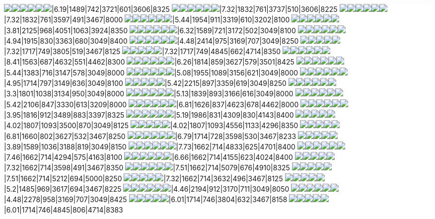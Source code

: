 ![](/item/3181.png)![](/item/3085.png)![](/item/1001.png)![](/item/1053.png)![](/item/1055.png)![](/item/1037.png)|6.19|1489|742|3721|601|3606|8325
![](/item/6695.png)![](/item/3071.png)![](/item/1001.png)![](/item/1053.png)![](/item/1055.png)![](/item/1037.png)|7.32|1832|761|3737|510|3606|8225
![](/item/3161.png)![](/item/6695.png)![](/item/1001.png)![](/item/1053.png)![](/item/1055.png)![](/item/1036.png)|7.32|1832|761|3597|491|3467|8000
![](/item/6692.png)![](/item/3087.png)![](/item/1001.png)![](/item/1053.png)![](/item/1055.png)![](/item/1036.png)|5.44|1954|911|3319|610|3202|8100
![](/item/3142.png)![](/item/3091.png)![](/item/1053.png)![](/item/1055.png)![](/item/1036.png)![](/item/1036.png)|3.81|2125|968|4051|1063|3924|8350
![](/item/3046.png)![](/item/6333.png)![](/item/1001.png)![](/item/1053.png)![](/item/1055.png)![](/item/1036.png)|6.32|1589|721|3172|502|3049|8100
![](/item/3072.png)![](/item/3046.png)![](/item/1001.png)![](/item/1055.png)![](/item/1038.png)![](/item/1036.png)|4.94|1915|830|3363|680|3049|8400
![](/item/3179.png)![](/item/3036.png)![](/item/1001.png)![](/item/1053.png)![](/item/1055.png)![](/item/1038.png)|4.48|2414|975|3169|707|3049|8250
![](/item/3072.png)![](/item/6632.png)![](/item/1001.png)![](/item/1055.png)![](/item/1037.png)|7.32|1717|749|3805|519|3467|8125
![](/item/6673.png)![](/item/6632.png)![](/item/1001.png)![](/item/1055.png)![](/item/1038.png)|7.32|1717|749|4845|662|4714|8350
![](/item/6333.png)![](/item/6035.png)![](/item/1001.png)![](/item/1053.png)![](/item/1055.png)![](/item/1036.png)|8.41|1563|687|4632|551|4462|8300
![](/item/3814.png)![](/item/3087.png)![](/item/1001.png)![](/item/1053.png)![](/item/1055.png)![](/item/1037.png)|6.26|1814|859|3627|579|3501|8425
![](/item/3115.png)![](/item/3046.png)![](/item/1001.png)![](/item/1053.png)![](/item/1055.png)![](/item/1036.png)|5.44|1383|716|3147|578|3049|8000
![](/item/6671.png)![](/item/6695.png)![](/item/1001.png)![](/item/1053.png)![](/item/1055.png)![](/item/1036.png)|5.08|1955|1089|3156|621|3049|8000
![](/item/3115.png)![](/item/3004.png)![](/item/1001.png)![](/item/1053.png)![](/item/1055.png)![](/item/1036.png)|4.95|1714|797|3149|636|3049|8100
![](/item/3072.png)![](/item/6693.png)![](/item/1001.png)![](/item/1055.png)![](/item/1038.png)|5.42|2215|897|3359|619|3049|8250
![](/item/6672.png)![](/item/3095.png)![](/item/1001.png)![](/item/1053.png)![](/item/1055.png)![](/item/1036.png)|3.3|1801|1038|3134|950|3049|8000
![](/item/3087.png)![](/item/3095.png)![](/item/1001.png)![](/item/1053.png)![](/item/1055.png)![](/item/1036.png)|5.13|1839|893|3166|616|3049|8000
![](/item/6692.png)![](/item/3004.png)![](/item/1001.png)![](/item/1053.png)![](/item/1055.png)![](/item/1036.png)|5.42|2106|847|3330|613|3209|8000
![](/item/6035.png)![](/item/3095.png)![](/item/1001.png)![](/item/1053.png)![](/item/1055.png)![](/item/1036.png)|6.81|1626|837|4623|678|4462|8000
![](/item/6672.png)![](/item/6609.png)![](/item/1001.png)![](/item/1053.png)![](/item/1055.png)![](/item/1037.png)|3.95|1816|912|3489|883|3397|8325
![](/item/3139.png)![](/item/6675.png)![](/item/1001.png)![](/item/1053.png)![](/item/1055.png)![](/item/1036.png)|5.19|1986|831|4309|830|4143|8400
![](/item/3072.png)![](/item/3153.png)![](/item/1001.png)![](/item/1055.png)![](/item/1037.png)|4.02|1807|1093|3500|870|3049|8125
![](/item/6673.png)![](/item/3153.png)![](/item/1001.png)![](/item/1055.png)![](/item/1038.png)|4.02|1807|1093|4556|1133|4296|8350
![](/item/6630.png)![](/item/3094.png)![](/item/1001.png)![](/item/1055.png)![](/item/1038.png)|6.81|1660|802|3627|532|3467|8250
![](/item/3004.png)![](/item/3078.png)![](/item/1001.png)![](/item/1053.png)![](/item/1055.png)![](/item/1036.png)|6.79|1714|728|3598|530|3467|8233
![](/item/3046.png)![](/item/3153.png)![](/item/1001.png)![](/item/1055.png)![](/item/1038.png)|3.89|1589|1036|3188|819|3049|8150
![](/item/3026.png)![](/item/3161.png)![](/item/1001.png)![](/item/1053.png)![](/item/1055.png)![](/item/1036.png)|7.73|1662|714|4833|625|4701|8400
![](/item/3181.png)![](/item/3071.png)![](/item/1001.png)![](/item/1053.png)![](/item/1055.png)![](/item/1036.png)|7.46|1662|714|4294|575|4163|8100
![](/item/6631.png)![](/item/3071.png)![](/item/1001.png)![](/item/1053.png)![](/item/1055.png)![](/item/1036.png)|6.66|1662|714|4155|623|4024|8400
![](/item/6333.png)![](/item/3161.png)![](/item/1001.png)![](/item/1053.png)![](/item/1055.png)|7.32|1662|714|3598|491|3467|8350
![](/item/6609.png)![](/item/6035.png)![](/item/1001.png)![](/item/1053.png)![](/item/1055.png)![](/item/1037.png)|7.51|1662|714|5079|676|4910|8325
![](/item/6630.png)![](/item/6035.png)![](/item/1001.png)![](/item/1055.png)![](/item/1038.png)|7.51|1662|714|5212|694|5000|8250
![](/item/6333.png)![](/item/6630.png)![](/item/1001.png)![](/item/1055.png)![](/item/1037.png)|7.32|1662|714|3632|496|3467|8125
![](/item/6632.png)![](/item/3153.png)![](/item/1001.png)![](/item/1055.png)![](/item/1037.png)|5.2|1485|969|3617|694|3467|8225
![](/item/3036.png)![](/item/3006.png)![](/item/1053.png)![](/item/1055.png)![](/item/1038.png)![](/item/1038.png)|4.46|2194|912|3170|711|3049|8050
![](/item/3036.png)![](/item/3508.png)![](/item/1001.png)![](/item/1053.png)![](/item/1055.png)![](/item/1037.png)|4.48|2278|958|3169|707|3049|8425
![](/item/3072.png)![](/item/3078.png)![](/item/1001.png)![](/item/1055.png)![](/item/1037.png)|6.01|1714|746|3804|632|3467|8158
![](/item/6673.png)![](/item/3078.png)![](/item/1001.png)![](/item/1055.png)![](/item/1038.png)|6.01|1714|746|4845|806|4714|8383